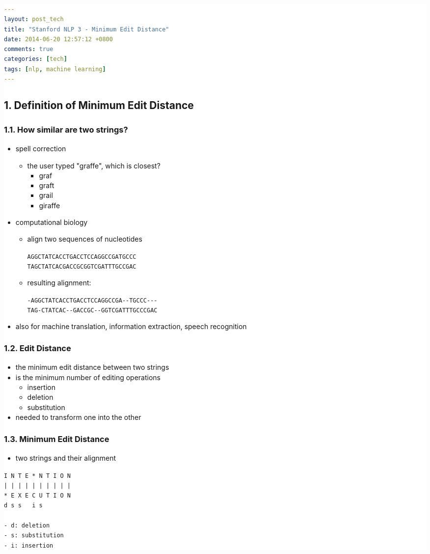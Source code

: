 ```yaml
---
layout: post_tech
title: "Stanford NLP 3 - Minimum Edit Distance"
date: 2014-06-20 12:57:12 +0800
comments: true
categories: [tech]
tags: [nlp, machine learning]
---
```


## 1. Definition of Minimum Edit Distance

### 1.1. How similar are two strings?

- spell correction
    - the user typed "graffe", which is closest?
        - graf
        - graft
        - grail
        - giraffe
- computational biology
    - align two sequences of nucleotides

        `AGGCTATCACCTGACCTCCAGGCCGATGCCC`  
        `TAGCTATCACGACCGCGGTCGATTTGCCGAC`

    - resulting alignment:

        `-AGGCTATCACCTGACCTCCAGGCCGA--TGCCC---`  
        `TAG-CTATCAC--GACCGC--GGTCGATTTGCCCGAC`

- also for machine translation, information extraction, speech recognition

### 1.2. Edit Distance

- the minimum edit distance between two strings
- is the minimum number of editing operations
    - insertion
    - deletion
    - substitution
- needed to transform one into the other

### 1.3. Minimum Edit Distance

- two strings and their alignment

```
I N T E * N T I O N 
| | | | | | | | | |  
* E X E C U T I O N  
d s s   i s        

- d: deletion
- s: substitution
- i: insertion
```


  [course-1]: https://www.youtube.com/watch?v=CXfJNzD43OI&index=7&list=PL6397E4B26D00A269
  [course-2]: https://www.youtube.com/watch?v=z_CB7Gih_Mg&list=PL6397E4B26D00A269&index=8 
  [course-3]: https://www.youtube.com/watch?v=iQVp4Mq6s6k&index=9&list=PL6397E4B26D00A269 
  [course-4]: https://www.youtube.com/watch?v=ScdU0cHmxfE&index=10&list=PL6397E4B26D00A269 
  [course-5]: https://www.youtube.com/watch?v=Q0TGn4wkuoE&index=11&list=PL6397E4B26D00A269 